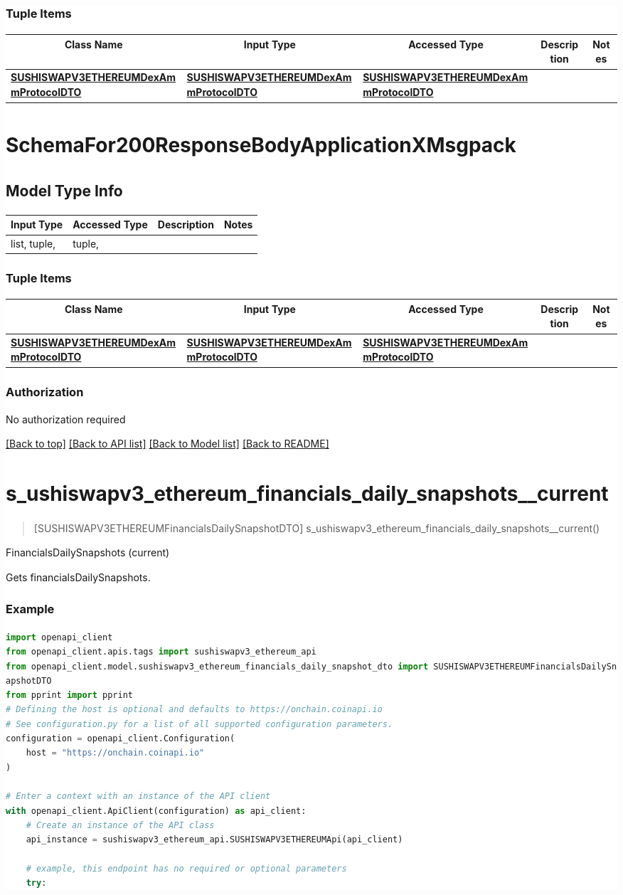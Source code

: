 ### Tuple Items
Class Name | Input Type | Accessed Type | Description | Notes
------------- | ------------- | ------------- | ------------- | -------------
[**SUSHISWAPV3ETHEREUMDexAmmProtocolDTO**]({{complexTypePrefix}}SUSHISWAPV3ETHEREUMDexAmmProtocolDTO.md) | [**SUSHISWAPV3ETHEREUMDexAmmProtocolDTO**]({{complexTypePrefix}}SUSHISWAPV3ETHEREUMDexAmmProtocolDTO.md) | [**SUSHISWAPV3ETHEREUMDexAmmProtocolDTO**]({{complexTypePrefix}}SUSHISWAPV3ETHEREUMDexAmmProtocolDTO.md) |  | 

# SchemaFor200ResponseBodyApplicationXMsgpack

## Model Type Info
Input Type | Accessed Type | Description | Notes
------------ | ------------- | ------------- | -------------
list, tuple,  | tuple,  |  | 

### Tuple Items
Class Name | Input Type | Accessed Type | Description | Notes
------------- | ------------- | ------------- | ------------- | -------------
[**SUSHISWAPV3ETHEREUMDexAmmProtocolDTO**]({{complexTypePrefix}}SUSHISWAPV3ETHEREUMDexAmmProtocolDTO.md) | [**SUSHISWAPV3ETHEREUMDexAmmProtocolDTO**]({{complexTypePrefix}}SUSHISWAPV3ETHEREUMDexAmmProtocolDTO.md) | [**SUSHISWAPV3ETHEREUMDexAmmProtocolDTO**]({{complexTypePrefix}}SUSHISWAPV3ETHEREUMDexAmmProtocolDTO.md) |  | 

### Authorization

No authorization required

[[Back to top]](#__pageTop) [[Back to API list]](../../../README.md#documentation-for-api-endpoints) [[Back to Model list]](../../../README.md#documentation-for-models) [[Back to README]](../../../README.md)

# **s_ushiswapv3_ethereum_financials_daily_snapshots__current**
<a id="s_ushiswapv3_ethereum_financials_daily_snapshots__current"></a>
> [SUSHISWAPV3ETHEREUMFinancialsDailySnapshotDTO] s_ushiswapv3_ethereum_financials_daily_snapshots__current()

FinancialsDailySnapshots (current)

Gets financialsDailySnapshots.

### Example

```python
import openapi_client
from openapi_client.apis.tags import sushiswapv3_ethereum_api
from openapi_client.model.sushiswapv3_ethereum_financials_daily_snapshot_dto import SUSHISWAPV3ETHEREUMFinancialsDailySnapshotDTO
from pprint import pprint
# Defining the host is optional and defaults to https://onchain.coinapi.io
# See configuration.py for a list of all supported configuration parameters.
configuration = openapi_client.Configuration(
    host = "https://onchain.coinapi.io"
)

# Enter a context with an instance of the API client
with openapi_client.ApiClient(configuration) as api_client:
    # Create an instance of the API class
    api_instance = sushiswapv3_ethereum_api.SUSHISWAPV3ETHEREUMApi(api_client)

    # example, this endpoint has no required or optional parameters
    try:
```